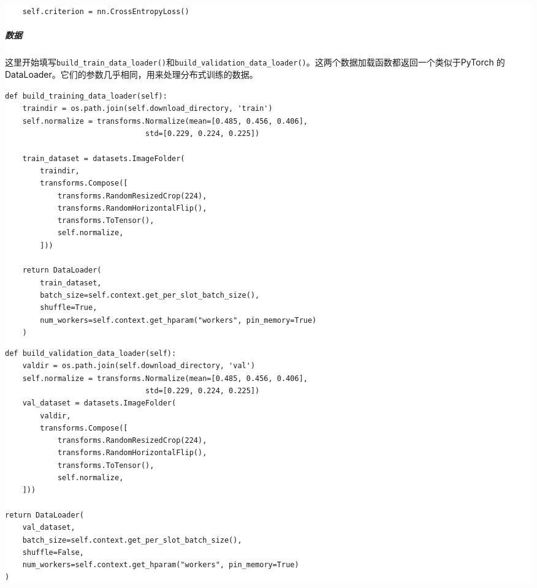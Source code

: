 ```
    self.criterion = nn.CrossEntropyLoss()
```

##### 数据

这里开始填写`build_train_data_loader()`和`build_validation_data_loader()`。这两个数据加载函数都返回一个类似于PyTorch 的DataLoader。它们的参数几乎相同，用来处理分布式训练的数据。

```
def build_training_data_loader(self):
    traindir = os.path.join(self.download_directory, 'train')
    self.normalize = transforms.Normalize(mean=[0.485, 0.456, 0.406],
                                std=[0.229, 0.224, 0.225])

    train_dataset = datasets.ImageFolder(
        traindir,
        transforms.Compose([
            transforms.RandomResizedCrop(224),
            transforms.RandomHorizontalFlip(),
            transforms.ToTensor(),
            self.normalize,
        ]))

    return DataLoader(
        train_dataset, 
        batch_size=self.context.get_per_slot_batch_size(), 
        shuffle=True,
        num_workers=self.context.get_hparam("workers", pin_memory=True)
    )
```

```
def build_validation_data_loader(self):
    valdir = os.path.join(self.download_directory, 'val')
    self.normalize = transforms.Normalize(mean=[0.485, 0.456, 0.406],
                                std=[0.229, 0.224, 0.225])
    val_dataset = datasets.ImageFolder(
        valdir,
        transforms.Compose([
            transforms.RandomResizedCrop(224),
            transforms.RandomHorizontalFlip(),
            transforms.ToTensor(),
            self.normalize,
    ]))

return DataLoader(
    val_dataset, 
    batch_size=self.context.get_per_slot_batch_size(), 
    shuffle=False,
    num_workers=self.context.get_hparam("workers", pin_memory=True)
)
```
